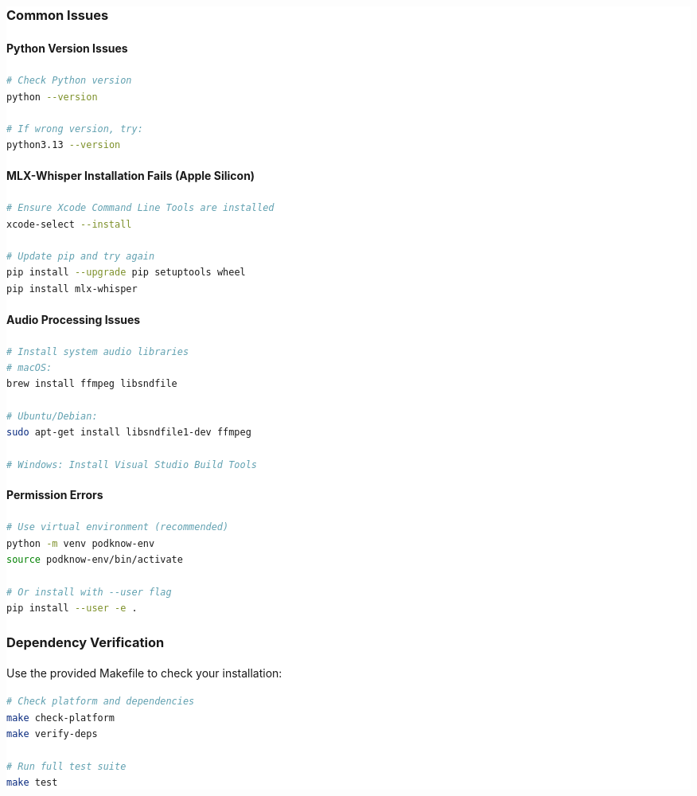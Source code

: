 ### Common Issues

#### Python Version Issues

```bash
# Check Python version
python --version

# If wrong version, try:
python3.13 --version
```

#### MLX-Whisper Installation Fails (Apple Silicon)

```bash
# Ensure Xcode Command Line Tools are installed
xcode-select --install

# Update pip and try again
pip install --upgrade pip setuptools wheel
pip install mlx-whisper
```

#### Audio Processing Issues

```bash
# Install system audio libraries
# macOS:
brew install ffmpeg libsndfile

# Ubuntu/Debian:
sudo apt-get install libsndfile1-dev ffmpeg

# Windows: Install Visual Studio Build Tools
```

#### Permission Errors

```bash
# Use virtual environment (recommended)
python -m venv podknow-env
source podknow-env/bin/activate

# Or install with --user flag
pip install --user -e .
```

### Dependency Verification

Use the provided Makefile to check your installation:

```bash
# Check platform and dependencies
make check-platform
make verify-deps

# Run full test suite
make test
```
